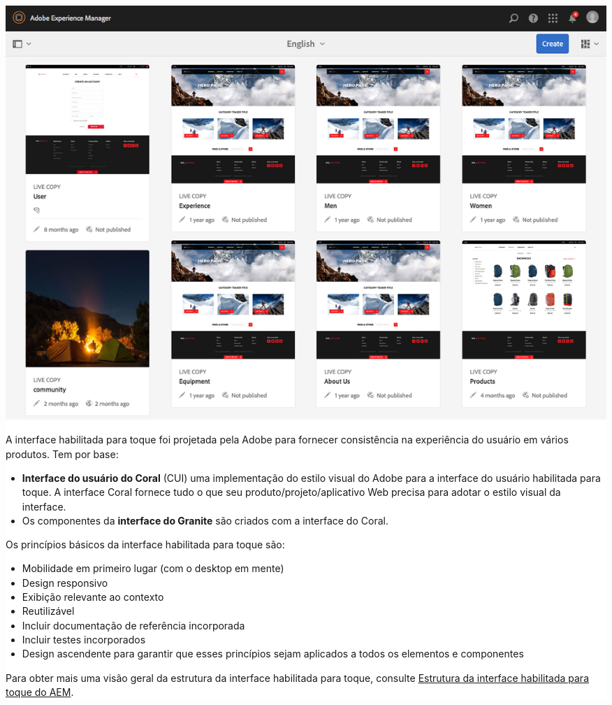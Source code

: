 ![chlimage_1-79](assets/chlimage_1-79.png)

A interface habilitada para toque foi projetada pela Adobe para fornecer consistência na experiência do usuário em vários produtos. Tem por base:

* **Interface do usuário do Coral** (CUI) uma implementação do estilo visual do Adobe para a interface do usuário habilitada para toque. A interface Coral fornece tudo o que seu produto/projeto/aplicativo Web precisa para adotar o estilo visual da interface.
* Os componentes da **interface do Granite** são criados com a interface do Coral.

Os princípios básicos da interface habilitada para toque são:

* Mobilidade em primeiro lugar (com o desktop em mente)
* Design responsivo
* Exibição relevante ao contexto
* Reutilizável
* Incluir documentação de referência incorporada
* Incluir testes incorporados
* Design ascendente para garantir que esses princípios sejam aplicados a todos os elementos e componentes

Para obter mais uma visão geral da estrutura da interface habilitada para toque, consulte [Estrutura da interface habilitada para toque do AEM](/help/sites-developing/touch-ui-structure.md).
